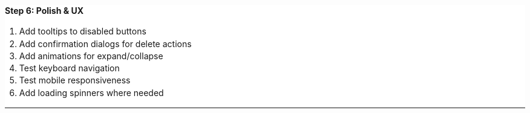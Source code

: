 **Step 6: Polish & UX**
1. Add tooltips to disabled buttons
2. Add confirmation dialogs for delete actions
3. Add animations for expand/collapse
4. Test keyboard navigation
5. Test mobile responsiveness
6. Add loading spinners where needed

---